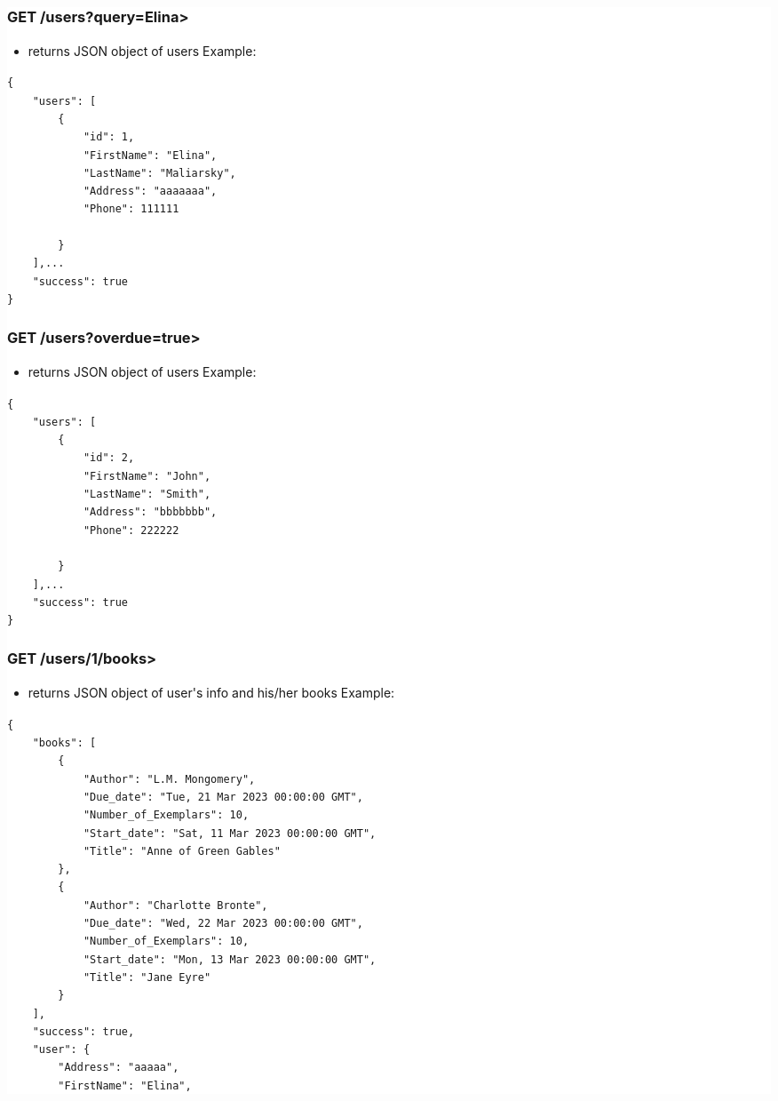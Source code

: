 ### GET /users?query=Elina>
- returns JSON object of users
Example:
```
{
    "users": [
        {
            "id": 1,
            "FirstName": "Elina",
            "LastName": "Maliarsky",
            "Address": "aaaaaaa",
            "Phone": 111111
            
        }
    ],...
    "success": true
}
```

### GET /users?overdue=true>
- returns JSON object of users
Example:
```
{
    "users": [
        {
            "id": 2,
            "FirstName": "John",
            "LastName": "Smith",
            "Address": "bbbbbbb",
            "Phone": 222222
            
        }
    ],...
    "success": true
}
```

### GET /users/1/books>
- returns JSON object of user's info and his/her books
Example:
```
{
    "books": [
        {
            "Author": "L.M. Mongomery",
            "Due_date": "Tue, 21 Mar 2023 00:00:00 GMT",
            "Number_of_Exemplars": 10,
            "Start_date": "Sat, 11 Mar 2023 00:00:00 GMT",
            "Title": "Anne of Green Gables"
        },
        {
            "Author": "Charlotte Bronte",
            "Due_date": "Wed, 22 Mar 2023 00:00:00 GMT",
            "Number_of_Exemplars": 10,
            "Start_date": "Mon, 13 Mar 2023 00:00:00 GMT",
            "Title": "Jane Eyre"
        }
    ],
    "success": true,
    "user": {
        "Address": "aaaaa",
        "FirstName": "Elina",
```